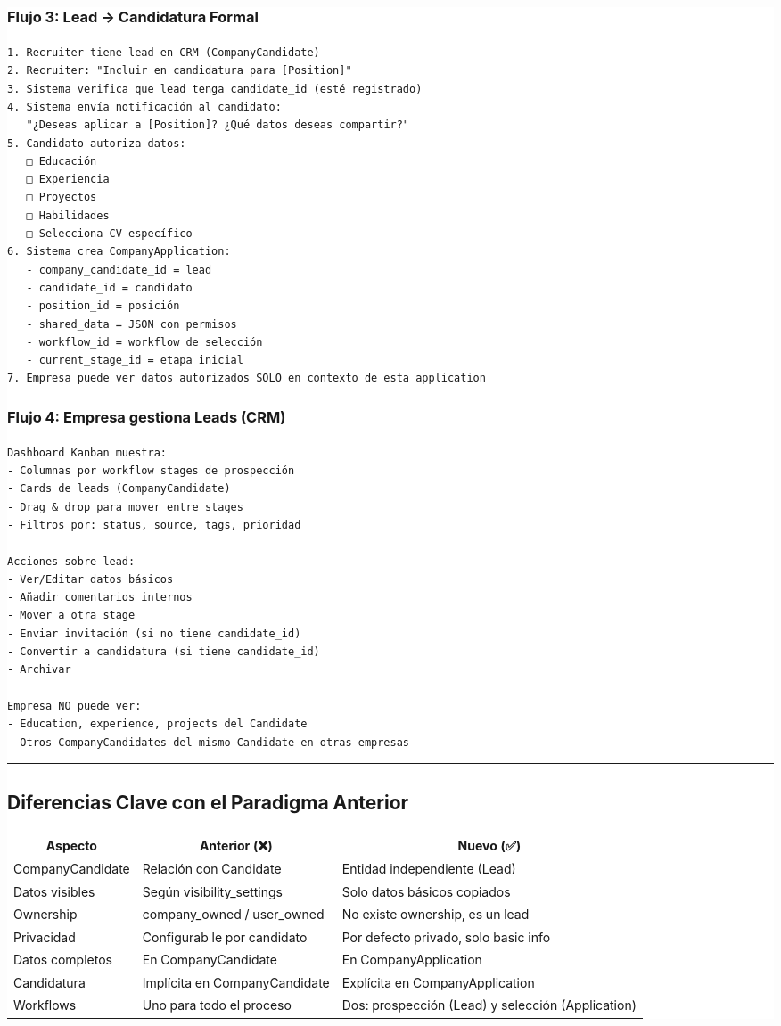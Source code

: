 ### Flujo 3: Lead → Candidatura Formal

```
1. Recruiter tiene lead en CRM (CompanyCandidate)
2. Recruiter: "Incluir en candidatura para [Position]"
3. Sistema verifica que lead tenga candidate_id (esté registrado)
4. Sistema envía notificación al candidato:
   "¿Deseas aplicar a [Position]? ¿Qué datos deseas compartir?"
5. Candidato autoriza datos:
   □ Educación
   □ Experiencia
   □ Proyectos
   □ Habilidades
   □ Selecciona CV específico
6. Sistema crea CompanyApplication:
   - company_candidate_id = lead
   - candidate_id = candidato
   - position_id = posición
   - shared_data = JSON con permisos
   - workflow_id = workflow de selección
   - current_stage_id = etapa inicial
7. Empresa puede ver datos autorizados SOLO en contexto de esta application
```

### Flujo 4: Empresa gestiona Leads (CRM)

```
Dashboard Kanban muestra:
- Columnas por workflow stages de prospección
- Cards de leads (CompanyCandidate)
- Drag & drop para mover entre stages
- Filtros por: status, source, tags, prioridad

Acciones sobre lead:
- Ver/Editar datos básicos
- Añadir comentarios internos
- Mover a otra stage
- Enviar invitación (si no tiene candidate_id)
- Convertir a candidatura (si tiene candidate_id)
- Archivar

Empresa NO puede ver:
- Education, experience, projects del Candidate
- Otros CompanyCandidates del mismo Candidate en otras empresas
```

---

## Diferencias Clave con el Paradigma Anterior

| Aspecto | Anterior (❌) | Nuevo (✅) |
|---------|--------------|-----------|
| CompanyCandidate | Relación con Candidate | Entidad independiente (Lead) |
| Datos visibles | Según visibility_settings | Solo datos básicos copiados |
| Ownership | company_owned / user_owned | No existe ownership, es un lead |
| Privacidad | Configurab le por candidato | Por defecto privado, solo basic info |
| Datos completos | En CompanyCandidate | En CompanyApplication |
| Candidatura | Implícita en CompanyCandidate | Explícita en CompanyApplication |
| Workflows | Uno para todo el proceso | Dos: prospección (Lead) y selección (Application) |
